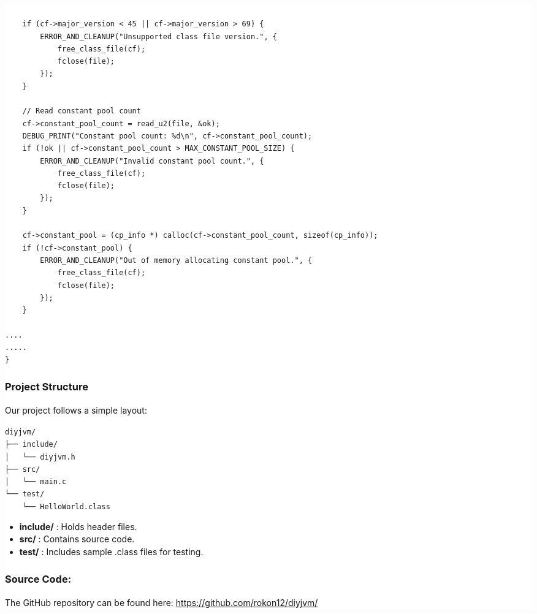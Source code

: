 ```

    if (cf->major_version < 45 || cf->major_version > 69) {
        ERROR_AND_CLEANUP("Unsupported class file version.", {
            free_class_file(cf);
            fclose(file);
        });
    }

    // Read constant pool count
    cf->constant_pool_count = read_u2(file, &ok);
    DEBUG_PRINT("Constant pool count: %d\n", cf->constant_pool_count);
    if (!ok || cf->constant_pool_count > MAX_CONSTANT_POOL_SIZE) {
        ERROR_AND_CLEANUP("Invalid constant pool count.", {
            free_class_file(cf);
            fclose(file);
        });
    }

    cf->constant_pool = (cp_info *) calloc(cf->constant_pool_count, sizeof(cp_info));
    if (!cf->constant_pool) {
        ERROR_AND_CLEANUP("Out of memory allocating constant pool.", {
            free_class_file(cf);
            fclose(file);
        });
    }

....
.....
}
```

### **Project Structure**

Our project follows a simple layout:

```
diyjvm/
├── include/
│   └── diyjvm.h
├── src/
│   └── main.c
└── test/
    └── HelloWorld.class
```

* **include/** : Holds header files.
* **src/** : Contains source code.
* **test/** : Includes sample .class files for testing.

### **Source Code:**

The GitHub repository can be found here: <https://github.com/rokon12/diyjvm/>
